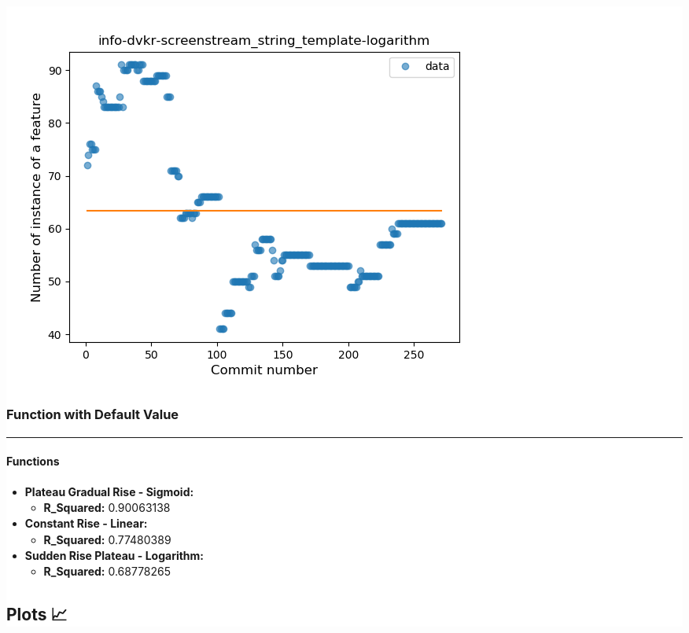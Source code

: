 ![info-dvkr-screenstream T6](../plots/info-dvkr-screenstream_string_template_T6.png)
### <a name="func_with_default_value">Function with Default Value</a>
----
#### Functions
* **Plateau Gradual Rise - Sigmoid:** ![equation](http://latex.codecogs.com/svg.latex?%5Cfrac%7B-13.090719%7D%7B1%20&plus;%20%5Cepsilon%5E%28--0.029088%28x%20-67.2033%29%29%7D%20&plus;%2014.182927)
    * **R_Squared:** 0.90063138
* **Constant Rise - Linear:** ![equation](http://latex.codecogs.com/svg.latex?0.044939x%20&plus;%204.640369)
    * **R_Squared:** 0.77480389
* **Sudden Rise Plateau - Logarithm:** ![equation](http://latex.codecogs.com/svg.latex?3.126801%5Clog_%7B3.714636%7D%28x%29%20&plus;%200.0)
    * **R_Squared:** 0.68778265

**Plots** :chart_with_upwards_trend:
-----
